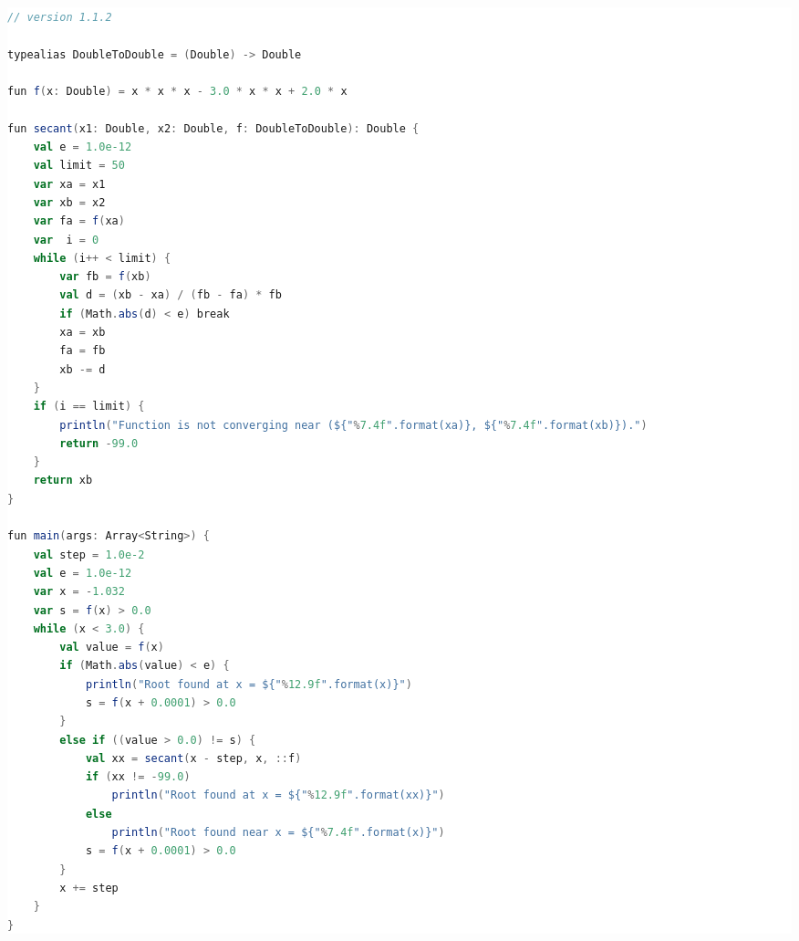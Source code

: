 ```scala
// version 1.1.2

typealias DoubleToDouble = (Double) -> Double

fun f(x: Double) = x * x * x - 3.0 * x * x + 2.0 * x

fun secant(x1: Double, x2: Double, f: DoubleToDouble): Double {
    val e = 1.0e-12
    val limit = 50
    var xa = x1
    var xb = x2
    var fa = f(xa)
    var  i = 0
    while (i++ < limit) {
        var fb = f(xb)
        val d = (xb - xa) / (fb - fa) * fb
        if (Math.abs(d) < e) break
        xa = xb
        fa = fb
        xb -= d
    }
    if (i == limit) {
        println("Function is not converging near (${"%7.4f".format(xa)}, ${"%7.4f".format(xb)}).")
        return -99.0
    }
    return xb
}

fun main(args: Array<String>) {
    val step = 1.0e-2
    val e = 1.0e-12
    var x = -1.032
    var s = f(x) > 0.0
    while (x < 3.0) {
        val value = f(x)
        if (Math.abs(value) < e) {
            println("Root found at x = ${"%12.9f".format(x)}")
            s = f(x + 0.0001) > 0.0
        }
        else if ((value > 0.0) != s) {
            val xx = secant(x - step, x, ::f)
            if (xx != -99.0)
                println("Root found at x = ${"%12.9f".format(xx)}")
            else
                println("Root found near x = ${"%7.4f".format(x)}")
            s = f(x + 0.0001) > 0.0
        }
        x += step
    }
}
```
